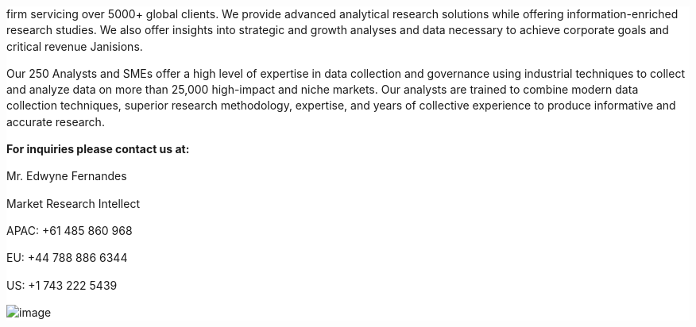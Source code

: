 firm servicing over 5000+ global clients. We provide advanced analytical research solutions while offering information-enriched research studies.&nbsp;</span>We also offer insights into strategic and growth analyses and data necessary to achieve corporate goals and critical revenue Janisions.</p><p><span class="">Our 250 Analysts and SMEs offer a high level of expertise in data collection and governance using industrial techniques to collect and analyze data on more than 25,000 high-impact and niche markets. Our analysts are trained to combine modern data collection techniques, superior research methodology, expertise, and years of collective experience to produce informative and accurate research.</span></p><p><strong>For inquiries please contact us at:</strong></p><p>Mr. Edwyne Fernandes</p><p>Market Research Intellect</p><p>APAC: +61 485 860 968</p><p>EU: +44 788 886 6344</p><p>US: +1 743 222 5439</p>
![image](https://github.com/user-attachments/assets/6084971a-b190-4096-a7c4-11bb62e3eec7)
